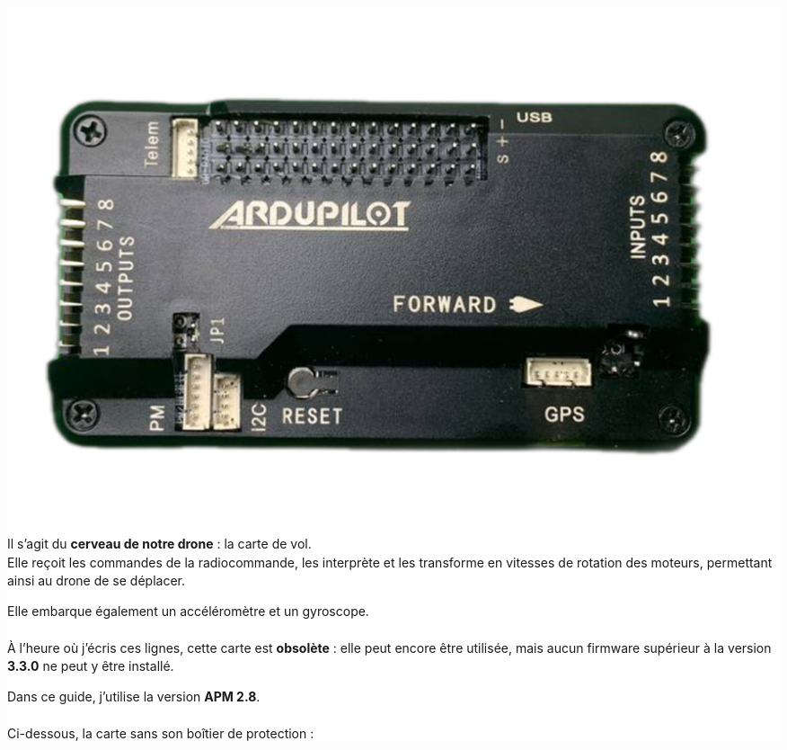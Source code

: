 ![APM Board](Images/APM_2_8.png)

Il s’agit du **cerveau de notre drone** : la carte de vol.  
Elle reçoit les commandes de la radiocommande, les interprète et les transforme en vitesses de rotation des moteurs, permettant ainsi au drone de se déplacer.  

Elle embarque également un accéléromètre et un gyroscope.  
<br>À l’heure où j’écris ces lignes, cette carte est **obsolète** : elle peut encore être utilisée, mais aucun firmware supérieur à la version **3.3.0** ne peut y être installé.  

Dans ce guide, j’utilise la version **APM 2.8**.  
<br>Ci-dessous, la carte sans son boîtier de protection :  

